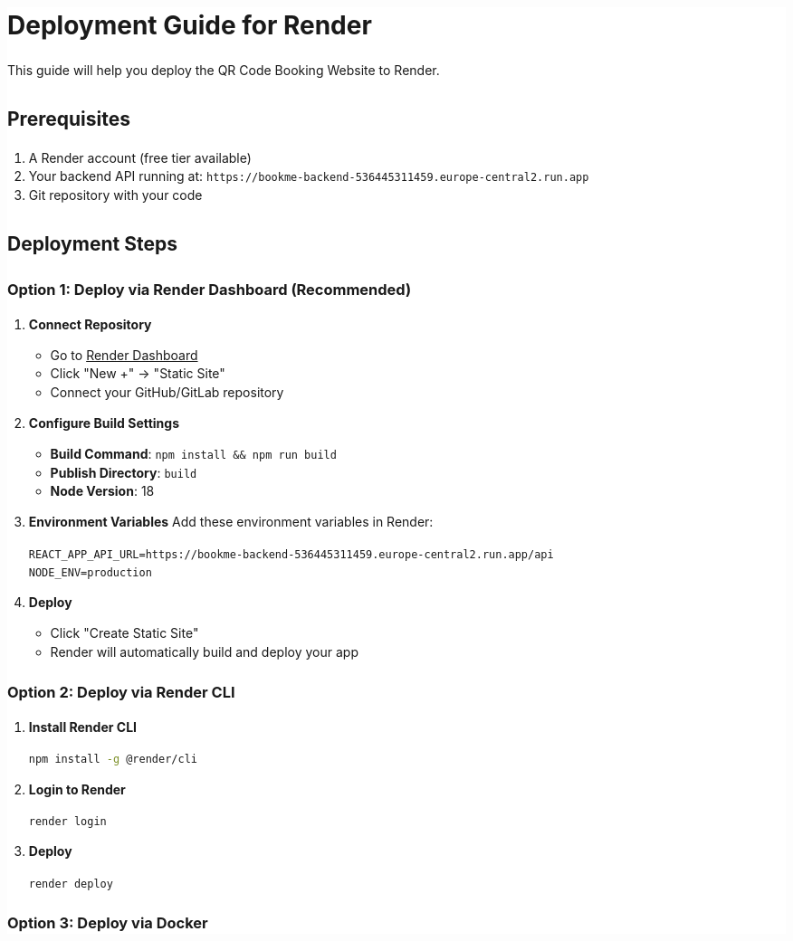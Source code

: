 # Deployment Guide for Render

This guide will help you deploy the QR Code Booking Website to Render.

## Prerequisites

1. A Render account (free tier available)
2. Your backend API running at: `https://bookme-backend-536445311459.europe-central2.run.app`
3. Git repository with your code

## Deployment Steps

### Option 1: Deploy via Render Dashboard (Recommended)

1. **Connect Repository**
   - Go to [Render Dashboard](https://dashboard.render.com)
   - Click "New +" → "Static Site"
   - Connect your GitHub/GitLab repository

2. **Configure Build Settings**
   - **Build Command**: `npm install && npm run build`
   - **Publish Directory**: `build`
   - **Node Version**: 18

3. **Environment Variables**
   Add these environment variables in Render:
   ```
   REACT_APP_API_URL=https://bookme-backend-536445311459.europe-central2.run.app/api
   NODE_ENV=production
   ```

4. **Deploy**
   - Click "Create Static Site"
   - Render will automatically build and deploy your app

### Option 2: Deploy via Render CLI

1. **Install Render CLI**
   ```bash
   npm install -g @render/cli
   ```

2. **Login to Render**
   ```bash
   render login
   ```

3. **Deploy**
   ```bash
   render deploy
   ```

### Option 3: Deploy via Docker

